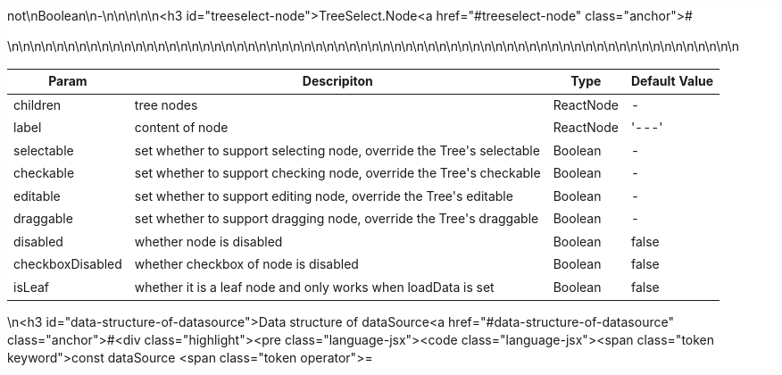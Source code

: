 not</td>\n<td>Boolean</td>\n<td>-</td>\n</tr>\n</tbody>\n</table>\n\n<h3 id=\"treeselect-node\">TreeSelect.Node<a href=\"#treeselect-node\" class=\"anchor\">#</a></h3><table>\n<thead>\n<tr>\n<th>Param</th>\n<th>Descripiton</th>\n<th>Type</th>\n<th>Default Value</th>\n</tr>\n</thead>\n<tbody>\n<tr>\n<td>children</td>\n<td>tree nodes</td>\n<td>ReactNode</td>\n<td>-</td>\n</tr>\n<tr>\n<td>label</td>\n<td>content of node</td>\n<td>ReactNode</td>\n<td>&apos;---&apos;</td>\n</tr>\n<tr>\n<td>selectable</td>\n<td>set whether to support selecting node, override the Tree&apos;s selectable</td>\n<td>Boolean</td>\n<td>-</td>\n</tr>\n<tr>\n<td>checkable</td>\n<td>set whether to support checking node, override the Tree&apos;s checkable</td>\n<td>Boolean</td>\n<td>-</td>\n</tr>\n<tr>\n<td>editable</td>\n<td>set whether to support editing node, override the Tree&apos;s editable</td>\n<td>Boolean</td>\n<td>-</td>\n</tr>\n<tr>\n<td>draggable</td>\n<td>set whether to support dragging node, override the Tree&apos;s draggable</td>\n<td>Boolean</td>\n<td>-</td>\n</tr>\n<tr>\n<td>disabled</td>\n<td>whether node is disabled</td>\n<td>Boolean</td>\n<td>false</td>\n</tr>\n<tr>\n<td>checkboxDisabled</td>\n<td>whether checkbox of node is disabled</td>\n<td>Boolean</td>\n<td>false</td>\n</tr>\n<tr>\n<td>isLeaf</td>\n<td>whether it is a leaf node and only works when loadData is set</td>\n<td>Boolean</td>\n<td>false</td>\n</tr>\n</tbody>\n</table>\n<h3 id=\"data-structure-of-datasource\">Data structure of dataSource<a href=\"#data-structure-of-datasource\" class=\"anchor\">#</a></h3><div class=\"highlight\"><pre class=\"language-jsx\"><code class=\"language-jsx\"><span class=\"token keyword\">const</span> dataSource <span class=\"token operator\">=</span>